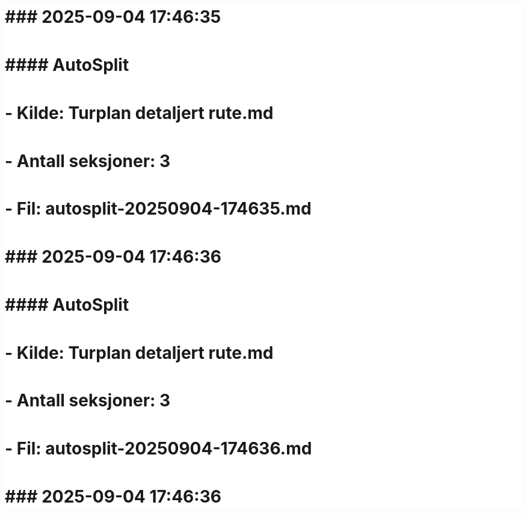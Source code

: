 #

#

#

#

# \### 2025-09-04 17:46:35

# \#### AutoSplit

# \- Kilde: Turplan detaljert rute.md

# \- Antall seksjoner: 3

# \- Fil: autosplit-20250904-174635.md

#

#

#

#

# \### 2025-09-04 17:46:36

# \#### AutoSplit

# \- Kilde: Turplan detaljert rute.md

# \- Antall seksjoner: 3

# \- Fil: autosplit-20250904-174636.md

#

#

#

#

# \### 2025-09-04 17:46:36
